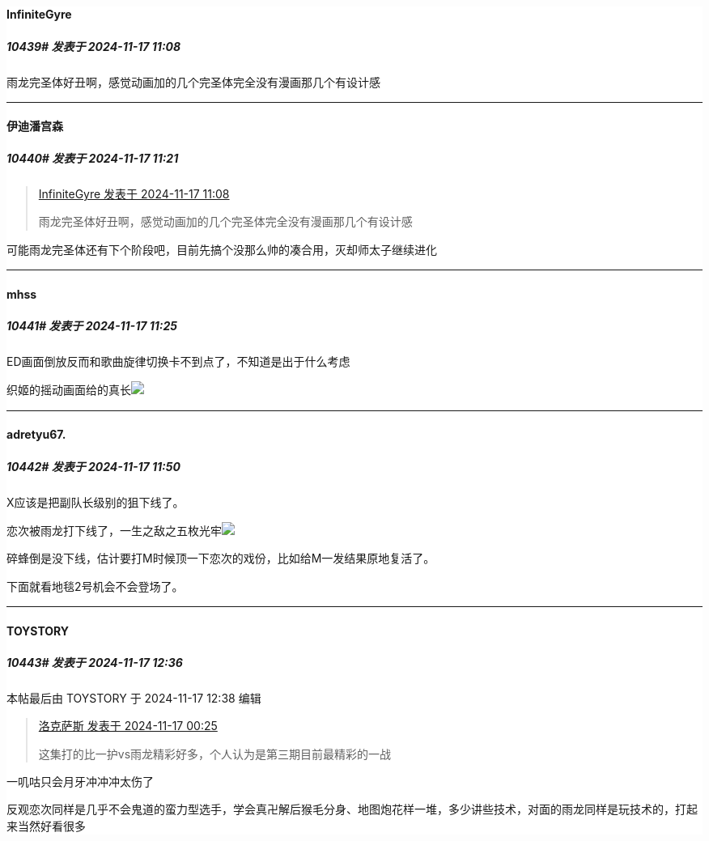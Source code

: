 ####  InfiniteGyre  
##### 10439#       发表于 2024-11-17 11:08

雨龙完圣体好丑啊，感觉动画加的几个完圣体完全没有漫画那几个有设计感


*****

####  伊迪潘宫森  
##### 10440#       发表于 2024-11-17 11:21

<blockquote><a href="httphttps://bbs.saraba1st.com/2b/forum.php?mod=redirect&amp;goto=findpost&amp;pid=66713277&amp;ptid=2035792" target="_blank">InfiniteGyre 发表于 2024-11-17 11:08</a>

雨龙完圣体好丑啊，感觉动画加的几个完圣体完全没有漫画那几个有设计感</blockquote>
可能雨龙完圣体还有下个阶段吧，目前先搞个没那么帅的凑合用，灭却师太子继续进化


*****

####  mhss  
##### 10441#       发表于 2024-11-17 11:25

ED画面倒放反而和歌曲旋律切换卡不到点了，不知道是出于什么考虑

织姬的摇动画面给的真长<img src="https://static.saraba1st.com/image/smiley/face2017/053.png" referrerpolicy="no-referrer">


*****

####  adretyu67.  
##### 10442#       发表于 2024-11-17 11:50

X应该是把副队长级别的狙下线了。

恋次被雨龙打下线了，一生之敌之五枚光牢<img src="https://static.saraba1st.com/image/smiley/face2017/037.png" referrerpolicy="no-referrer">

碎蜂倒是没下线，估计要打M时候顶一下恋次的戏份，比如给M一发结果原地复活了。

下面就看地毯2号机会不会登场了。


*****

####  TOYSTORY  
##### 10443#       发表于 2024-11-17 12:36

 本帖最后由 TOYSTORY 于 2024-11-17 12:38 编辑 
<blockquote><a href="httphttps://bbs.saraba1st.com/2b/forum.php?mod=redirect&amp;goto=findpost&amp;pid=66711759&amp;ptid=2035792" target="_blank">洛克萨斯 发表于 2024-11-17 00:25</a>

这集打的比一护vs雨龙精彩好多，个人认为是第三期目前最精彩的一战</blockquote>

一叽咕只会月牙冲冲冲太伤了

反观恋次同样是几乎不会鬼道的蛮力型选手，学会真卍解后猴毛分身、地图炮花样一堆，多少讲些技术，对面的雨龙同样是玩技术的，打起来当然好看很多
